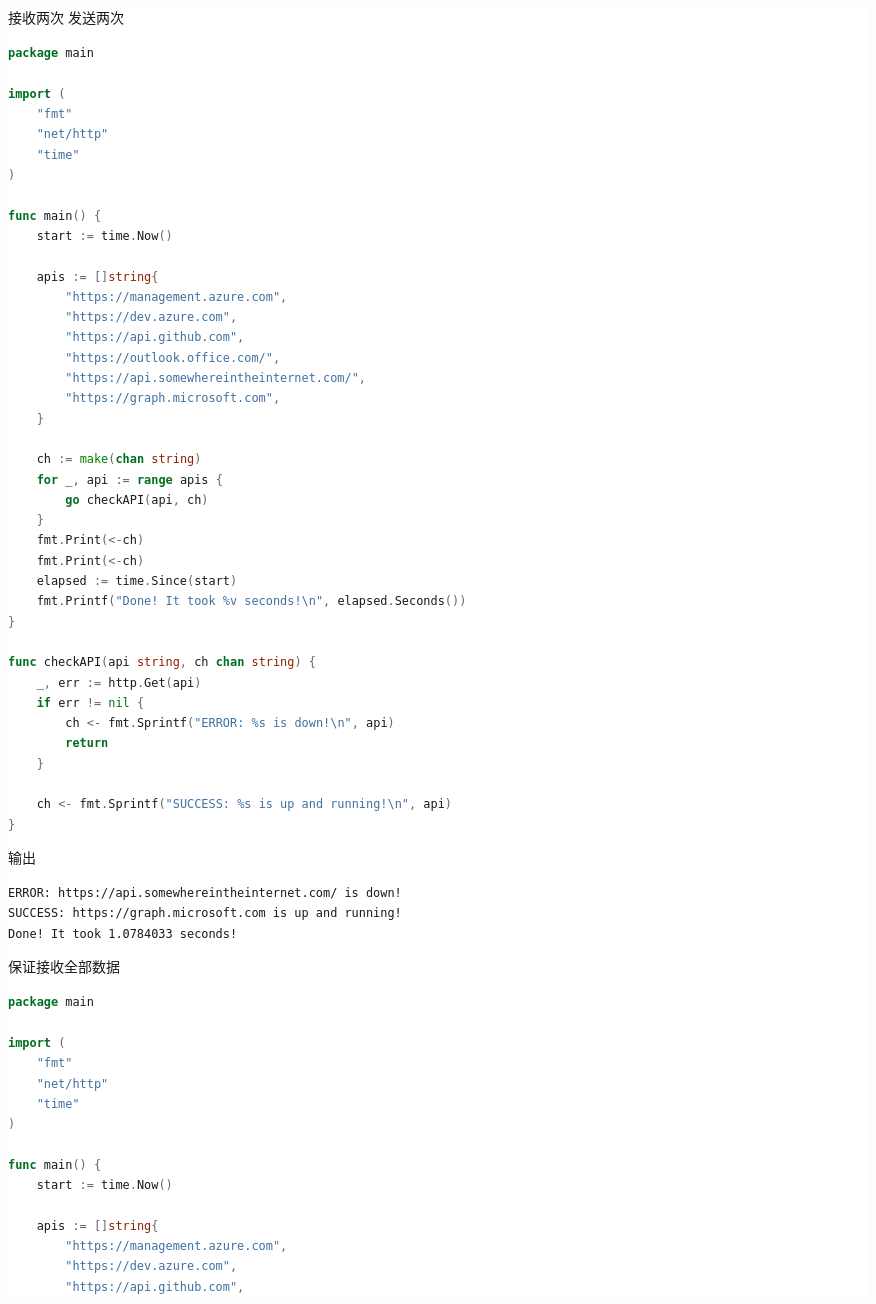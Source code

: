 接收两次 发送两次
```GO
package main

import (
	"fmt"
	"net/http"
	"time"
)

func main() {
	start := time.Now()

	apis := []string{
		"https://management.azure.com",
		"https://dev.azure.com",
		"https://api.github.com",
		"https://outlook.office.com/",
		"https://api.somewhereintheinternet.com/",
		"https://graph.microsoft.com",
	}

	ch := make(chan string)
	for _, api := range apis {
		go checkAPI(api, ch)
	}
	fmt.Print(<-ch)
	fmt.Print(<-ch)
	elapsed := time.Since(start)
	fmt.Printf("Done! It took %v seconds!\n", elapsed.Seconds())
}

func checkAPI(api string, ch chan string) {
	_, err := http.Get(api)
	if err != nil {
		ch <- fmt.Sprintf("ERROR: %s is down!\n", api)
		return
	}

	ch <- fmt.Sprintf("SUCCESS: %s is up and running!\n", api)
}
```
输出
```
ERROR: https://api.somewhereintheinternet.com/ is down!
SUCCESS: https://graph.microsoft.com is up and running!
Done! It took 1.0784033 seconds!
```
保证接收全部数据
```GO
package main

import (
	"fmt"
	"net/http"
	"time"
)

func main() {
	start := time.Now()

	apis := []string{
		"https://management.azure.com",
		"https://dev.azure.com",
		"https://api.github.com",
```